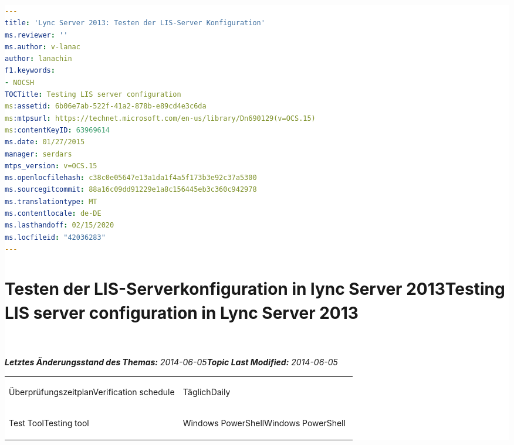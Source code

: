 ```yaml
---
title: 'Lync Server 2013: Testen der LIS-Server Konfiguration'
ms.reviewer: ''
ms.author: v-lanac
author: lanachin
f1.keywords:
- NOCSH
TOCTitle: Testing LIS server configuration
ms:assetid: 6b06e7ab-522f-41a2-878b-e89cd4e3c6da
ms:mtpsurl: https://technet.microsoft.com/en-us/library/Dn690129(v=OCS.15)
ms:contentKeyID: 63969614
ms.date: 01/27/2015
manager: serdars
mtps_version: v=OCS.15
ms.openlocfilehash: c38c0e05647e13a1da1f4a5f173b3e92c37a5300
ms.sourcegitcommit: 88a16c09dd91229e1a8c156445eb3c360c942978
ms.translationtype: MT
ms.contentlocale: de-DE
ms.lasthandoff: 02/15/2020
ms.locfileid: "42036283"
---
```

<div data-xmlns="http://www.w3.org/1999/xhtml">

<div class="topic" data-xmlns="http://www.w3.org/1999/xhtml" data-msxsl="urn:schemas-microsoft-com:xslt" data-cs="http://msdn.microsoft.com/">

<div data-asp="http://msdn2.microsoft.com/asp">

# <a name="testing-lis-server-configuration-in-lync-server-2013"></a><span data-ttu-id="6ff32-102">Testen der LIS-Serverkonfiguration in lync Server 2013</span><span class="sxs-lookup"><span data-stu-id="6ff32-102">Testing LIS server configuration in Lync Server 2013</span></span>

</div>

<div id="mainSection">

<div id="mainBody">

<span> </span>

<span data-ttu-id="6ff32-103">_**Letztes Änderungsstand des Themas:** 2014-06-05_</span><span class="sxs-lookup"><span data-stu-id="6ff32-103">_**Topic Last Modified:** 2014-06-05_</span></span>


<table>
<colgroup>
<col style="width: 50%" />
<col style="width: 50%" />
</colgroup>
<tbody>
<tr class="odd">
<td><p><span data-ttu-id="6ff32-104">Überprüfungszeitplan</span><span class="sxs-lookup"><span data-stu-id="6ff32-104">Verification schedule</span></span></p></td>
<td><p><span data-ttu-id="6ff32-105">Täglich</span><span class="sxs-lookup"><span data-stu-id="6ff32-105">Daily</span></span></p></td>
</tr>
<tr class="even">
<td><p><span data-ttu-id="6ff32-106">Test Tool</span><span class="sxs-lookup"><span data-stu-id="6ff32-106">Testing tool</span></span></p></td>
<td><p><span data-ttu-id="6ff32-107">Windows PowerShell</span><span class="sxs-lookup"><span data-stu-id="6ff32-107">Windows PowerShell</span></span></p></td>
</tr>
